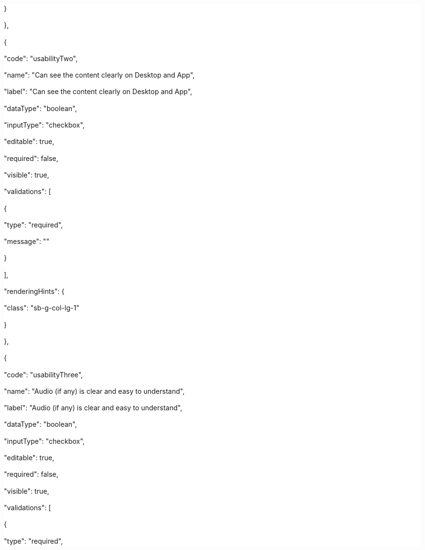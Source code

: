 }

},

{

"code": "usabilityTwo",

"name": "Can see the content clearly on Desktop and App",

"label": "Can see the content clearly on Desktop and App",

"dataType": "boolean",

"inputType": "checkbox",

"editable": true,

"required": false,

"visible": true,

"validations": \[

{

"type": "required",

"message": ""

}

],

"renderingHints": {

"class": "sb-g-col-lg-1"

}

},

{

"code": "usabilityThree",

"name": "Audio (if any) is clear and easy to understand",

"label": "Audio (if any) is clear and easy to understand",

"dataType": "boolean",

"inputType": "checkbox",

"editable": true,

"required": false,

"visible": true,

"validations": \[

{

"type": "required",
